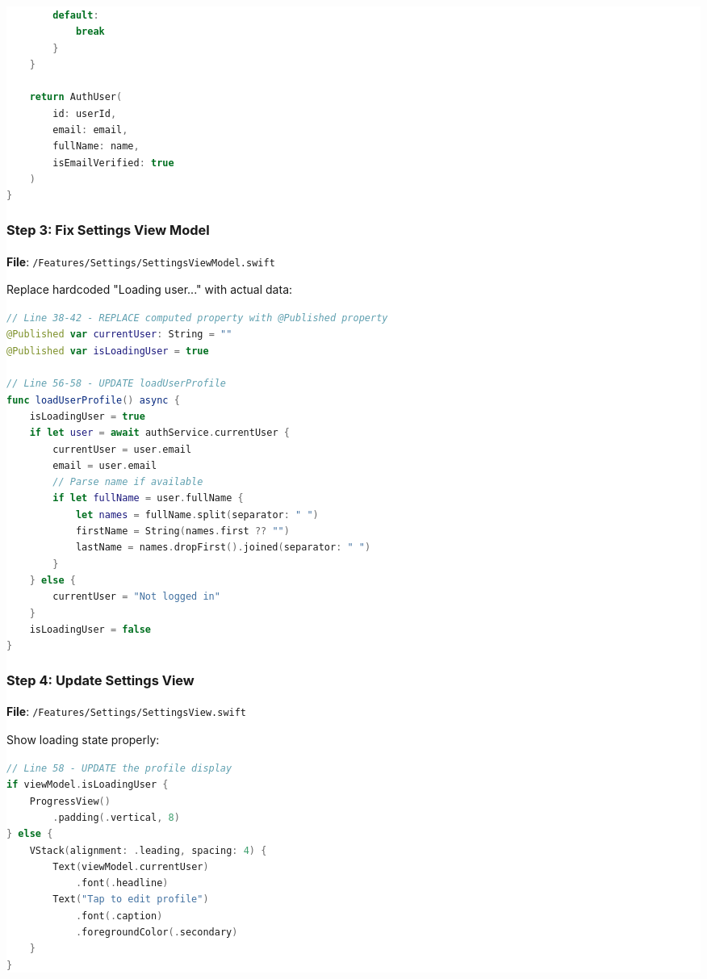 ```swift
        default:
            break
        }
    }
    
    return AuthUser(
        id: userId,
        email: email,
        fullName: name,
        isEmailVerified: true
    )
}
```

### Step 3: Fix Settings View Model
**File**: `/Features/Settings/SettingsViewModel.swift`

Replace hardcoded "Loading user..." with actual data:

```swift
// Line 38-42 - REPLACE computed property with @Published property
@Published var currentUser: String = ""
@Published var isLoadingUser = true

// Line 56-58 - UPDATE loadUserProfile
func loadUserProfile() async {
    isLoadingUser = true
    if let user = await authService.currentUser {
        currentUser = user.email
        email = user.email
        // Parse name if available
        if let fullName = user.fullName {
            let names = fullName.split(separator: " ")
            firstName = String(names.first ?? "")
            lastName = names.dropFirst().joined(separator: " ")
        }
    } else {
        currentUser = "Not logged in"
    }
    isLoadingUser = false
}
```

### Step 4: Update Settings View
**File**: `/Features/Settings/SettingsView.swift`

Show loading state properly:

```swift
// Line 58 - UPDATE the profile display
if viewModel.isLoadingUser {
    ProgressView()
        .padding(.vertical, 8)
} else {
    VStack(alignment: .leading, spacing: 4) {
        Text(viewModel.currentUser)
            .font(.headline)
        Text("Tap to edit profile")
            .font(.caption)
            .foregroundColor(.secondary)
    }
}
```
